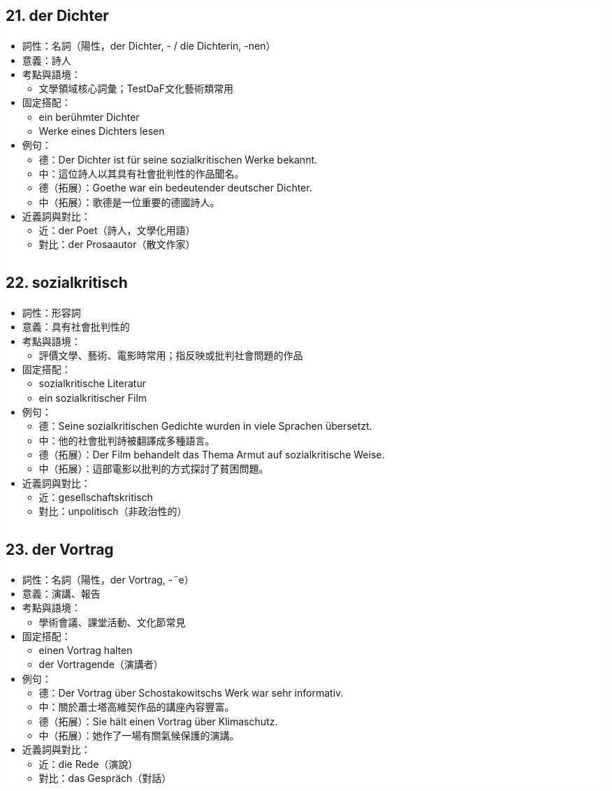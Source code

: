 ## 21. der Dichter
- 詞性：名詞（陽性，der Dichter, - / die Dichterin, -nen）
- 意義：詩人
- 考點與語境：
  - 文學領域核心詞彙；TestDaF文化藝術類常用
- 固定搭配：
  - ein berühmter Dichter
  - Werke eines Dichters lesen
- 例句：
  - 德：Der Dichter ist für seine sozialkritischen Werke bekannt.
  - 中：這位詩人以其具有社會批判性的作品聞名。
  - 德（拓展）：Goethe war ein bedeutender deutscher Dichter.
  - 中（拓展）：歌德是一位重要的德國詩人。
- 近義詞與對比：
  - 近：der Poet（詩人，文學化用語）
  - 對比：der Prosaautor（散文作家）

## 22. sozialkritisch
- 詞性：形容詞
- 意義：具有社會批判性的
- 考點與語境：
  - 評價文學、藝術、電影時常用；指反映或批判社會問題的作品
- 固定搭配：
  - sozialkritische Literatur
  - ein sozialkritischer Film
- 例句：
  - 德：Seine sozialkritischen Gedichte wurden in viele Sprachen übersetzt.
  - 中：他的社會批判詩被翻譯成多種語言。
  - 德（拓展）：Der Film behandelt das Thema Armut auf sozialkritische Weise.
  - 中（拓展）：這部電影以批判的方式探討了貧困問題。
- 近義詞與對比：
  - 近：gesellschaftskritisch
  - 對比：unpolitisch（非政治性的）

## 23. der Vortrag
- 詞性：名詞（陽性，der Vortrag, -¨e）
- 意義：演講、報告
- 考點與語境：
  - 學術會議、課堂活動、文化節常見
- 固定搭配：
  - einen Vortrag halten
  - der Vortragende（演講者）
- 例句：
  - 德：Der Vortrag über Schostakowitschs Werk war sehr informativ.
  - 中：關於蕭士塔高維契作品的講座內容豐富。
  - 德（拓展）：Sie hält einen Vortrag über Klimaschutz.
  - 中（拓展）：她作了一場有關氣候保護的演講。
- 近義詞與對比：
  - 近：die Rede（演說）
  - 對比：das Gespräch（對話）
